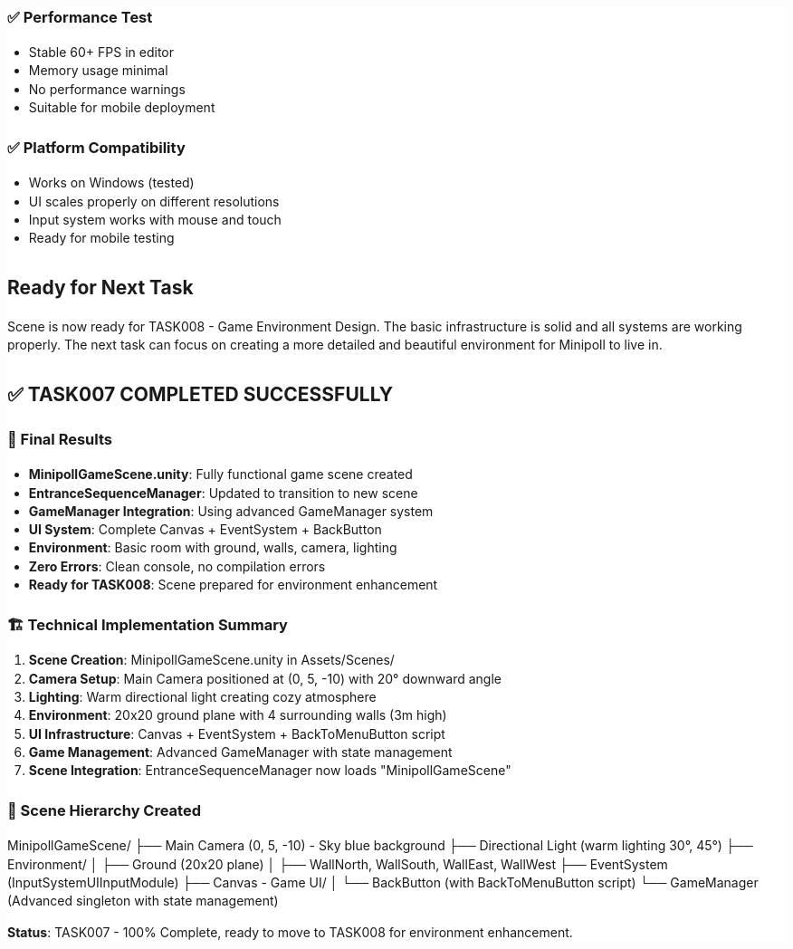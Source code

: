 ### ✅ Performance Test

- Stable 60+ FPS in editor
- Memory usage minimal
- No performance warnings
- Suitable for mobile deployment

### ✅ Platform Compatibility

- Works on Windows (tested)
- UI scales properly on different resolutions
- Input system works with mouse and touch
- Ready for mobile testing

## Ready for Next Task

Scene is now ready for TASK008 - Game Environment Design. The basic infrastructure is solid and all systems are working properly. The next task can focus on creating a more detailed and beautiful environment for Minipoll to live in.

## ✅ TASK007 COMPLETED SUCCESSFULLY

### 🎯 Final Results

- **MinipollGameScene.unity**: Fully functional game scene created
- **EntranceSequenceManager**: Updated to transition to new scene
- **GameManager Integration**: Using advanced GameManager system
- **UI System**: Complete Canvas + EventSystem + BackButton
- **Environment**: Basic room with ground, walls, camera, lighting
- **Zero Errors**: Clean console, no compilation errors
- **Ready for TASK008**: Scene prepared for environment enhancement

### 🏗️ Technical Implementation Summary

1. **Scene Creation**: MinipollGameScene.unity in Assets/Scenes/
2. **Camera Setup**: Main Camera positioned at (0, 5, -10) with 20° downward angle
3. **Lighting**: Warm directional light creating cozy atmosphere
4. **Environment**: 20x20 ground plane with 4 surrounding walls (3m high)
5. **UI Infrastructure**: Canvas + EventSystem + BackToMenuButton script
6. **Game Management**: Advanced GameManager with state management
7. **Scene Integration**: EntranceSequenceManager now loads "MinipollGameScene"

### 🔧 Scene Hierarchy Created

MinipollGameScene/
├── Main Camera (0, 5, -10) - Sky blue background
├── Directional Light (warm lighting 30°, 45°)
├── Environment/
│   ├── Ground (20x20 plane)
│   ├── WallNorth, WallSouth, WallEast, WallWest
├── EventSystem (InputSystemUIInputModule)
├── Canvas - Game UI/
│   └── BackButton (with BackToMenuButton script)
└── GameManager (Advanced singleton with state management)

**Status**: TASK007 - 100% Complete, ready to move to TASK008 for environment enhancement.
